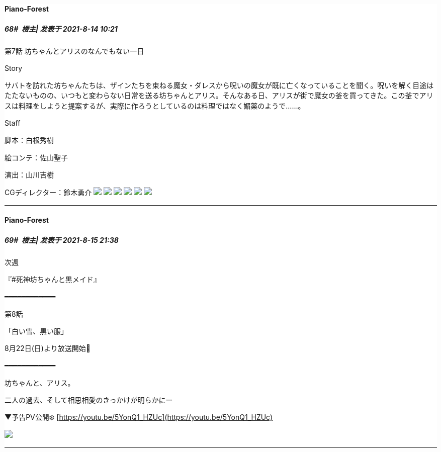 ####  Piano-Forest  
##### 68#         楼主| 发表于 2021-8-14 10:21

第7話 坊ちゃんとアリスのなんでもない一日

Story

サバトを訪れた坊ちゃんたちは、ザインたちを束ねる魔女・ダレスから呪いの魔女が既に亡くなっていることを聞く。呪いを解く目途はたたないものの、いつもと変わらない日常を送る坊ちゃんとアリス。そんなある日、アリスが街で魔女の釜を買ってきた。この釜でアリスは料理をしようと提案するが、実際に作ろうとしているのは料理ではなく媚薬のようで……。

Staff

脚本：白根秀樹

絵コンテ：佐山聖子

演出：山川吉樹

CGディレクター：鈴木勇介
<img src="https://p.sda1.dev/2/338dd5f8f281e518def07e215bd8cab4/00000093.jpg" referrerpolicy="no-referrer">
<img src="https://p.sda1.dev/2/a209e6206ff22a897e10b24b9aac041c/00000094.jpg" referrerpolicy="no-referrer">
<img src="https://p.sda1.dev/2/cab032a04bad352bc888f3e120022e3d/00000095.jpg" referrerpolicy="no-referrer">
<img src="https://p.sda1.dev/2/4680f6677b86368e3988e137aede7e04/00000096.jpg" referrerpolicy="no-referrer">
<img src="https://p.sda1.dev/2/71c9848605bad04065482f88dbbe67ef/00000097.jpg" referrerpolicy="no-referrer">
<img src="https://p.sda1.dev/2/f4bd02de407e1894a69ff2554c2bb9b8/00000092.jpg" referrerpolicy="no-referrer">

*****

####  Piano-Forest  
##### 69#         楼主| 发表于 2021-8-15 21:38

次週

『#死神坊ちゃんと黒メイド』

━━━━━━━━━━━━

第8話

「白い雪、黒い服」

8月22日(日)より放送開始🥀

━━━━━━━━━━━━

坊ちゃんと、アリス。

二人の過去、そして相思相愛のきっかけが明らかにー

▼予告PV公開❄️
[https://youtu.be/5YonQ1_HZUc](https://youtu.be/5YonQ1_HZUc)

<img src="https://p.sda1.dev/2/ea1379d2f47306efcddb9790735c747c/20210815_213734.jpg" referrerpolicy="no-referrer">

*****
